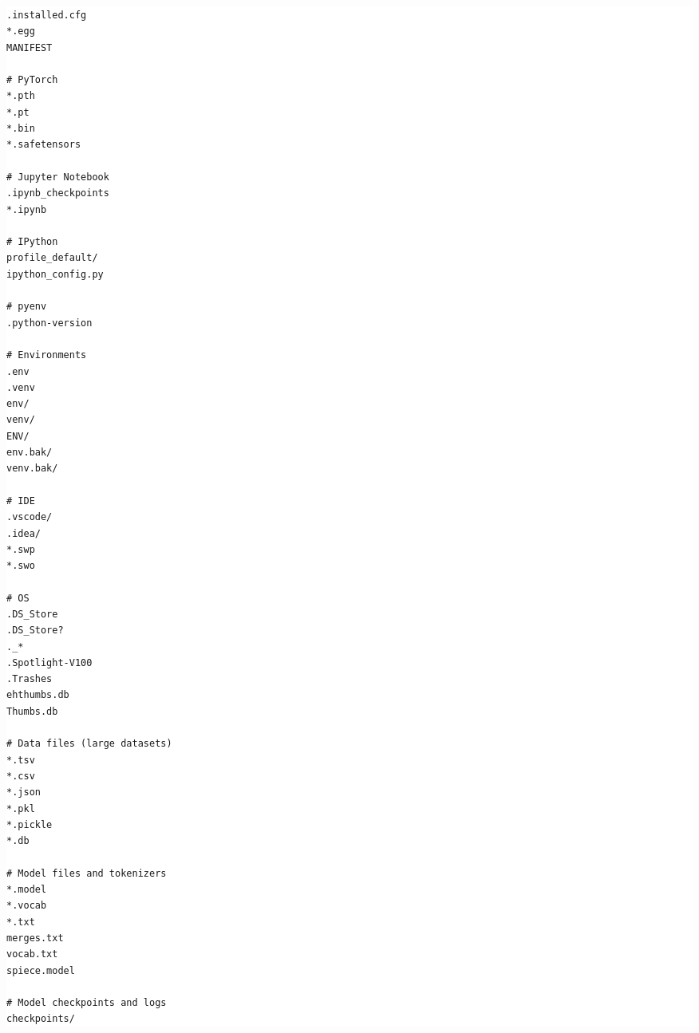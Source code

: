 ```ignore
.installed.cfg
*.egg
MANIFEST

# PyTorch
*.pth
*.pt
*.bin
*.safetensors

# Jupyter Notebook
.ipynb_checkpoints
*.ipynb

# IPython
profile_default/
ipython_config.py

# pyenv
.python-version

# Environments
.env
.venv
env/
venv/
ENV/
env.bak/
venv.bak/

# IDE
.vscode/
.idea/
*.swp
*.swo

# OS
.DS_Store
.DS_Store?
._*
.Spotlight-V100
.Trashes
ehthumbs.db
Thumbs.db

# Data files (large datasets)
*.tsv
*.csv
*.json
*.pkl
*.pickle
*.db

# Model files and tokenizers
*.model
*.vocab
*.txt
merges.txt
vocab.txt
spiece.model

# Model checkpoints and logs
checkpoints/
```